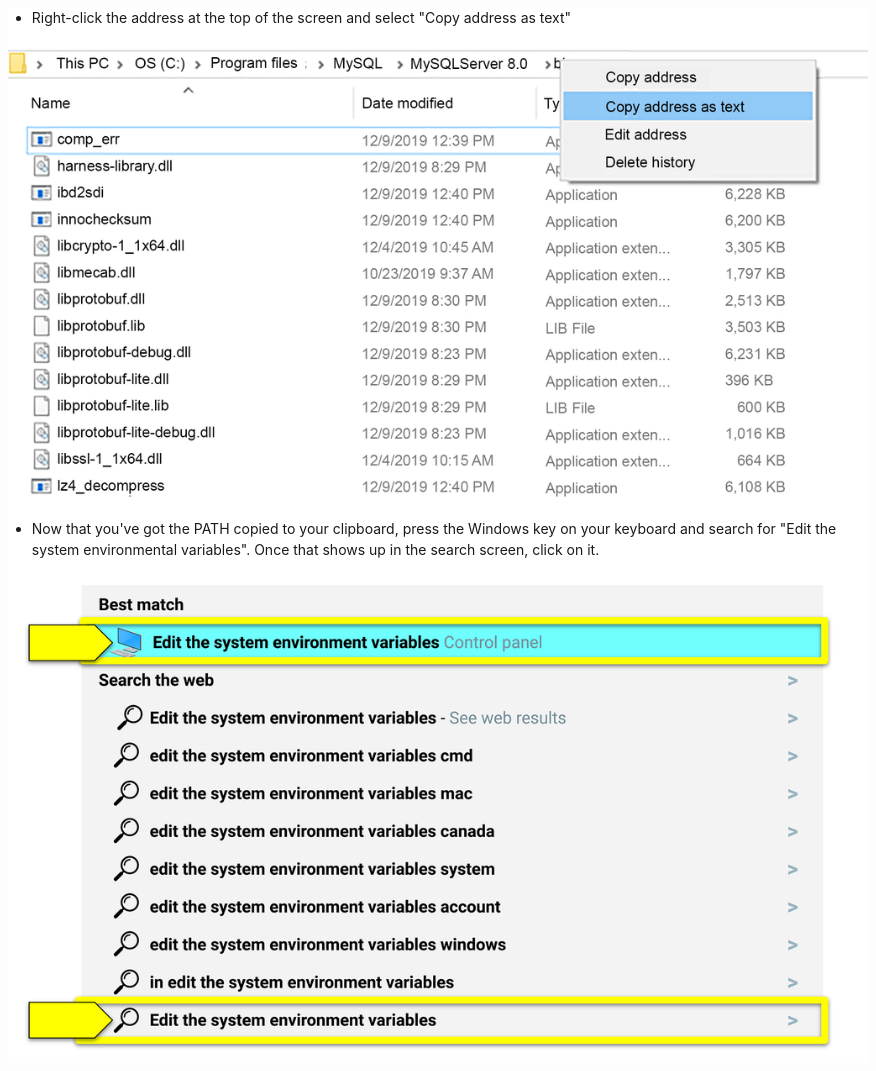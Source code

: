 * Right-click the address at the top of the screen and select "Copy address as text"

![The file path at the top of the screen has been selected, with "Copy address as text" selected on the menu.](./images/12-sql-mysql-win-demo-12.png)

* Now that you've got the PATH copied to your clipboard, press the Windows key on your keyboard and search for "Edit the system environmental variables". Once that shows up in the search screen, click on it.

!["Edit the system environment variables" is highlighted at the top of the search results.](./images/12-sql-sqlite-demo-07.png)
